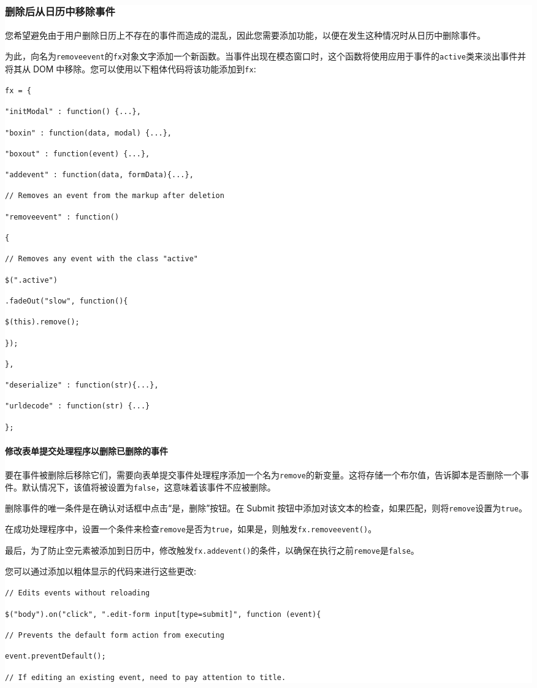 ### 删除后从日历中移除事件

您希望避免由于用户删除日历上不存在的事件而造成的混乱，因此您需要添加功能，以便在发生这种情况时从日历中删除事件。

为此，向名为`removeevent`的`fx`对象文字添加一个新函数。当事件出现在模态窗口时，这个函数将使用应用于事件的`active`类来淡出事件并将其从 DOM 中移除。您可以使用以下粗体代码将该功能添加到`fx`:

`fx = {`

`"initModal" : function() {...},`

`"boxin" : function(data, modal) {...},`

`"boxout" : function(event) {...},`

`"addevent" : function(data, formData){...},`

`// Removes an event from the markup after deletion`

`"removeevent" : function()`

`{`

`// Removes any event with the class "active"`

`$(".active")`

`.fadeOut("slow", function(){`

`$(this).remove();`

`});`

`},`

`"deserialize" : function(str){...},`

`"urldecode" : function(str) {...}`

`};`

#### 修改表单提交处理程序以删除已删除的事件

要在事件被删除后移除它们，需要向表单提交事件处理程序添加一个名为`remove`的新变量。这将存储一个布尔值，告诉脚本是否删除一个事件。默认情况下，该值将被设置为`false`，这意味着该事件不应被删除。

删除事件的唯一条件是在确认对话框中点击“是，删除”按钮。在 Submit 按钮中添加对该文本的检查，如果匹配，则将`remove`设置为`true`。

在成功处理程序中，设置一个条件来检查`remove`是否为`true`，如果是，则触发`fx.removeevent()`。

最后，为了防止空元素被添加到日历中，修改触发`fx.addevent()`的条件，以确保在执行之前`remove`是`false`。

您可以通过添加以粗体显示的代码来进行这些更改:

`// Edits events without reloading`

`$("body").on("click", ".edit-form input[type=submit]", function (event){`

`// Prevents the default form action from executing`

`event.preventDefault();`

`// If editing an existing event, need to pay attention to title.`
